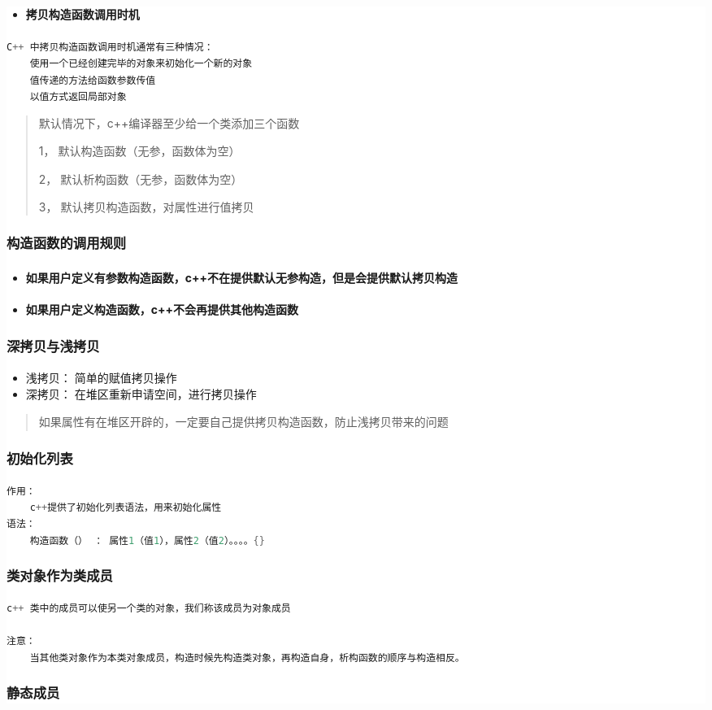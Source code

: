 - #### 拷贝构造函数调用时机

```c++
C++ 中拷贝构造函数调用时机通常有三种情况：
    使用一个已经创建完毕的对象来初始化一个新的对象
    值传递的方法给函数参数传值
    以值方式返回局部对象
```

>默认情况下，c++编译器至少给一个类添加三个函数
>
>1， 默认构造函数（无参，函数体为空）
>
>2， 默认析构函数（无参，函数体为空）
>
>3， 默认拷贝构造函数，对属性进行值拷贝

### 构造函数的调用规则

- #### 如果用户定义有参数构造函数，c++不在提供默认无参构造，但是会提供默认拷贝构造

- #### 如果用户定义构造函数，c++不会再提供其他构造函数

###  深拷贝与浅拷贝

- 浅拷贝： 简单的赋值拷贝操作
- 深拷贝： 在堆区重新申请空间，进行拷贝操作

>
>
>如果属性有在堆区开辟的，一定要自己提供拷贝构造函数，防止浅拷贝带来的问题



### 初始化列表

```c++
作用：
    c++提供了初始化列表语法，用来初始化属性
语法：
    构造函数（） ： 属性1（值1），属性2（值2）。。。。{}
```



### 类对象作为类成员

```c++
c++ 类中的成员可以使另一个类的对象，我们称该成员为对象成员
    
注意：
    当其他类对象作为本类对象成员，构造时候先构造类对象，再构造自身，析构函数的顺序与构造相反。
```



### 静态成员
